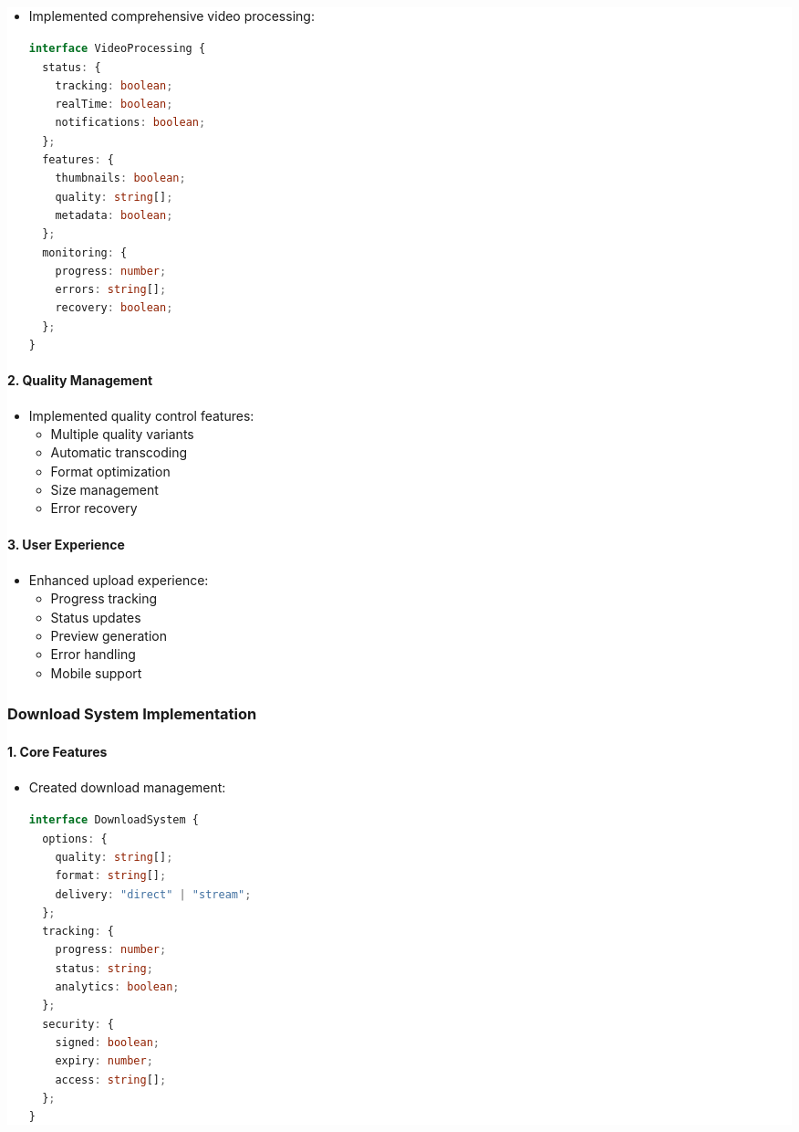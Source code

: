 - Implemented comprehensive video processing:
  ```typescript
  interface VideoProcessing {
    status: {
      tracking: boolean;
      realTime: boolean;
      notifications: boolean;
    };
    features: {
      thumbnails: boolean;
      quality: string[];
      metadata: boolean;
    };
    monitoring: {
      progress: number;
      errors: string[];
      recovery: boolean;
    };
  }
  ```

#### 2. Quality Management

- Implemented quality control features:
  - Multiple quality variants
  - Automatic transcoding
  - Format optimization
  - Size management
  - Error recovery

#### 3. User Experience

- Enhanced upload experience:
  - Progress tracking
  - Status updates
  - Preview generation
  - Error handling
  - Mobile support

### Download System Implementation

#### 1. Core Features

- Created download management:
  ```typescript
  interface DownloadSystem {
    options: {
      quality: string[];
      format: string[];
      delivery: "direct" | "stream";
    };
    tracking: {
      progress: number;
      status: string;
      analytics: boolean;
    };
    security: {
      signed: boolean;
      expiry: number;
      access: string[];
    };
  }
  ```
